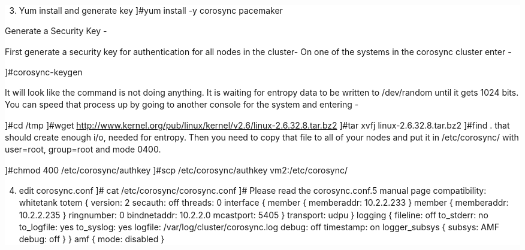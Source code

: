 3) Yum install and generate key
]#yum install -y corosync pacemaker 


Generate a Security Key -

First generate a security key for authentication for all nodes in the cluster-
On one of the systems in the corosync cluster enter -

]#corosync-keygen

It will look like the command is not doing anything. It is waiting for entropy data
to be written to /dev/random until it gets 1024 bits. You can speed that process
up by going to another console for the system and entering -

]#cd /tmp
]#wget http://www.kernel.org/pub/linux/kernel/v2.6/linux-2.6.32.8.tar.bz2
]#tar xvfj linux-2.6.32.8.tar.bz2
]#find .
that should create enough i/o, needed for entropy.
Then you need to copy that file to all of your nodes and put it in /etc/corosync/
with user=root, group=root and mode 0400.

]#chmod 400 /etc/corosync/authkey
]#scp /etc/corosync/authkey vm2:/etc/corosync/

4) edit corosync.conf
]# cat /etc/corosync/corosync.conf
]# Please read the corosync.conf.5 manual page
compatibility: whitetank
totem {
        version: 2
        secauth: off
        threads: 0
        interface {
                member {
                      memberaddr: 10.2.2.233
                       }
                member {
                      memberaddr: 10.2.2.235
                       }
                ringnumber: 0
                bindnetaddr: 10.2.2.0
                mcastport: 5405
        }
        transport: udpu
}
logging {
        fileline: off
        to_stderr: no
        to_logfile: yes
        to_syslog: yes
        logfile: /var/log/cluster/corosync.log
        debug: off
        timestamp: on
        logger_subsys {
                subsys: AMF
                debug: off
        }
}
amf {
        mode: disabled
}
